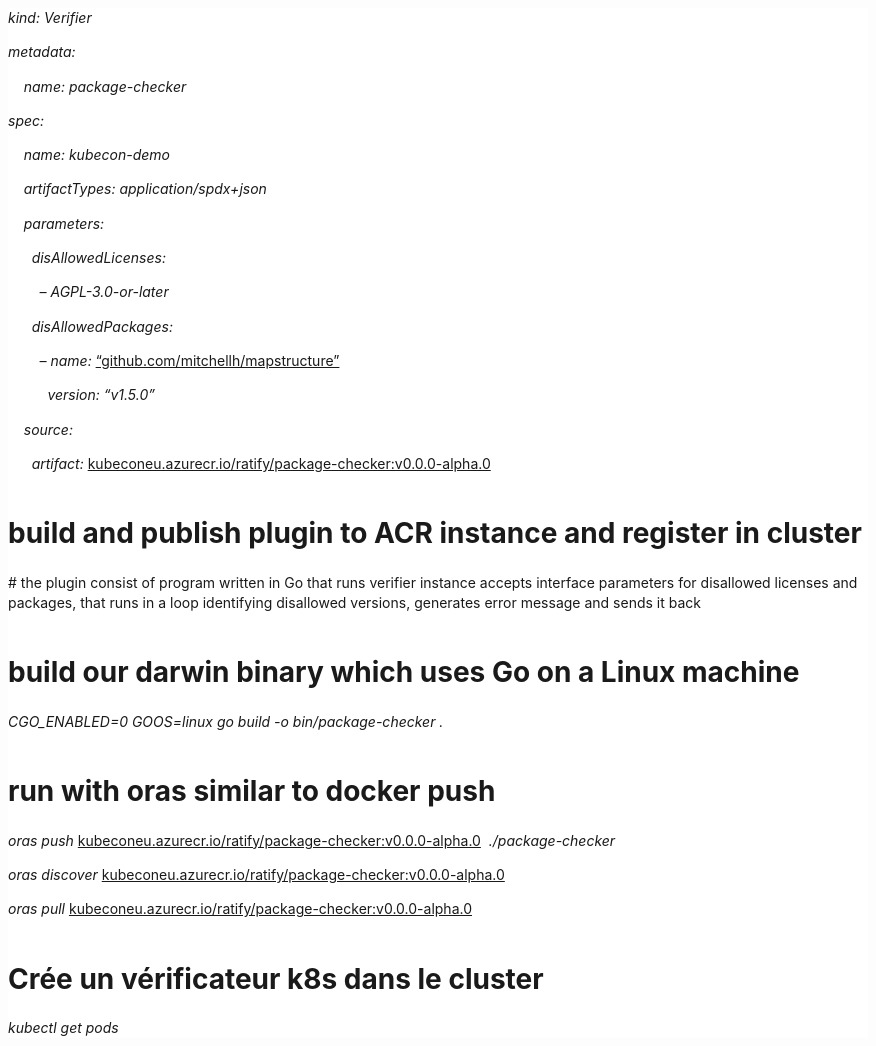 _kind: Verifier_

_metadata:_

    _name: package-checker_

_spec:_

    _name: kubecon-demo_

    _artifactTypes: application/spdx+json_

    _parameters:_

      _disAllowedLicenses:_

        _– AGPL-3.0-or-later_

      _disAllowedPackages:_

        _– name:_ [“github.com/mitchellh/mapstructure”](//%E2%80%9Cgithub.com/mitchellh/mapstructure%E2%80%9D)

          _version: “v1.5.0”_

    _source:_

      _artifact:_ [kubeconeu.azurecr.io/ratify/package-checker:v0.0.0-alpha.0](//kubeconeu.azurecr.io/ratify/package-checker:v0.0.0-alpha.0) 

# build and publish plugin to ACR instance and register in cluster

\# the plugin consist of program written in Go that runs verifier instance accepts interface parameters for disallowed licenses and packages, that runs in a loop identifying disallowed versions, generates error message and sends it back

# build our darwin binary which uses Go on a Linux machine

_CGO\_ENABLED=0 GOOS=linux go build -o bin/package-checker ._

# run with oras similar to docker push

_oras push_ [kubeconeu.azurecr.io/ratify/package-checker:v0.0.0-alpha.0](//kubeconeu.azurecr.io/ratify/package-checker:v0.0.0-alpha.0)  _./package-checker_

_oras discover_ [kubeconeu.azurecr.io/ratify/package-checker:v0.0.0-alpha.0](//kubeconeu.azurecr.io/ratify/package-checker:v0.0.0-alpha.0) 

_oras pull_ [kubeconeu.azurecr.io/ratify/package-checker:v0.0.0-alpha.0](//kubeconeu.azurecr.io/ratify/package-checker:v0.0.0-alpha.0) 

# Crée un vérificateur k8s dans le cluster

_kubectl get pods_
